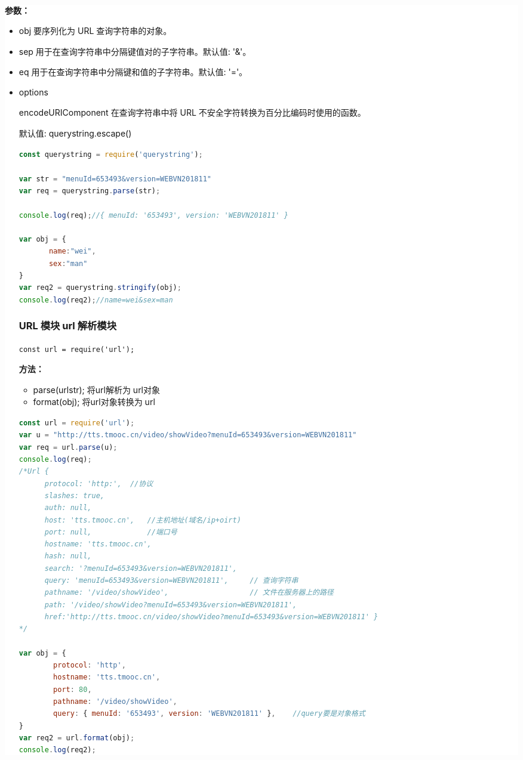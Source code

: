 **参数：**

- obj <Object> 要序列化为 URL 查询字符串的对象。

- sep <string> 用于在查询字符串中分隔键值对的子字符串。默认值: '&'。

- eq <string> 用于在查询字符串中分隔键和值的子字符串。默认值: '='。

- options 

  encodeURIComponent <Function> 在查询字符串中将 URL 不安全字符转换为百分比编码时使用的函数。

   默认值: querystring.escape()

```javascript
const querystring = require('querystring');

var str = "menuId=653493&version=WEBVN201811"
var req = querystring.parse(str);

console.log(req);//{ menuId: '653493', version: 'WEBVN201811' }

var obj = {
       name:"wei",
       sex:"man"
}
var req2 = querystring.stringify(obj);
console.log(req2);//name=wei&sex=man
```



### URL 模块     url 解析模块

`const url = require('url');`

**方法：**

- parse(urlstr);  将url解析为 url对象
- format(obj);    将url对象转换为 url

```javascript
const url = require('url');
var u = "http://tts.tmooc.cn/video/showVideo?menuId=653493&version=WEBVN201811"
var req = url.parse(u);
console.log(req);
/*Url {
      protocol: 'http:',  //协议
      slashes: true,
      auth: null,     
      host: 'tts.tmooc.cn',   //主机地址(域名/ip+oirt)
      port: null,             //端口号
      hostname: 'tts.tmooc.cn',
      hash: null,
      search: '?menuId=653493&version=WEBVN201811',
      query: 'menuId=653493&version=WEBVN201811',     // 查询字符串
      pathname: '/video/showVideo',                   // 文件在服务器上的路径
      path: '/video/showVideo?menuId=653493&version=WEBVN201811',
      href:'http://tts.tmooc.cn/video/showVideo?menuId=653493&version=WEBVN201811' }
*/

var obj = {
        protocol: 'http',
        hostname: 'tts.tmooc.cn',
        port: 80,
        pathname: '/video/showVideo',
        query: { menuId: '653493', version: 'WEBVN201811' },    //query要是对象格式
}
var req2 = url.format(obj);
console.log(req2);
```
